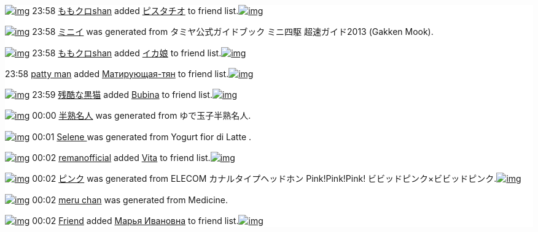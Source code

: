[![img](http://img691.imageshack.us/img691/8903/a2tk.jpg)](http://www.barcodekanojo.com/user/217775/%E3%82%82%E3%82%82%E3%82%AF%E3%83%ADshan) 23:58 [ももクロshan](http://www.barcodekanojo.com/user/217775/%E3%82%82%E3%82%82%E3%82%AF%E3%83%ADshan) added [ピスタチオ](http://www.barcodekanojo.com/kanojo/2385219/%E3%83%94%E3%82%B9%E3%82%BF%E3%83%81%E3%82%AA) to friend list.[![img](http://img22.imageshack.us/img22/7796/na8u.png)](http://www.barcodekanojo.com/kanojo/2385219/%E3%83%94%E3%82%B9%E3%82%BF%E3%83%81%E3%82%AA) 

[![img](http://img822.imageshack.us/img822/1575/7k9j.png)](http://www.barcodekanojo.com/kanojo/2840197/%E3%83%9F%E3%83%8B%E3%82%A4) 23:58 [ミニイ](http://www.barcodekanojo.com/kanojo/2840197/%E3%83%9F%E3%83%8B%E3%82%A4) was generated from タミヤ公式ガイドブック ミニ四駆 超速ガイド2013 (Gakken Mook).

[![img](http://img691.imageshack.us/img691/8903/a2tk.jpg)](http://www.barcodekanojo.com/user/217775/%E3%82%82%E3%82%82%E3%82%AF%E3%83%ADshan) 23:58 [ももクロshan](http://www.barcodekanojo.com/user/217775/%E3%82%82%E3%82%82%E3%82%AF%E3%83%ADshan) added [イカ娘](http://www.barcodekanojo.com/kanojo/1272327/%E3%82%A4%E3%82%AB%E5%A8%98) to friend list.[![img](http://img560.imageshack.us/img560/1973/swb5.png)](http://www.barcodekanojo.com/kanojo/1272327/%E3%82%A4%E3%82%AB%E5%A8%98) 

23:58 [patty man](http://www.barcodekanojo.com/user/435567/patty%20man) added [Матирующая-тян](http://www.barcodekanojo.com/kanojo/2755247/%D0%9C%D0%B0%D1%82%D0%B8%D1%80%D1%83%D1%8E%D1%89%D0%B0%D1%8F-%D1%82%D1%8F%D0%BD) to friend list.[![img](http://img809.imageshack.us/img809/4682/8qa1.png)](http://www.barcodekanojo.com/kanojo/2755247/%D0%9C%D0%B0%D1%82%D0%B8%D1%80%D1%83%D1%8E%D1%89%D0%B0%D1%8F-%D1%82%D1%8F%D0%BD) 

[![img](http://img21.imageshack.us/img21/2050/xxjx.jpg)](http://www.barcodekanojo.com/user/315707/%E6%AE%8B%E9%85%B7%E3%81%AA%E9%BB%92%E7%8C%AB) 23:59 [残酷な黒猫](http://www.barcodekanojo.com/user/315707/%E6%AE%8B%E9%85%B7%E3%81%AA%E9%BB%92%E7%8C%AB) added [Bubina](http://www.barcodekanojo.com/kanojo/2600971/Bubina) to friend list.[![img](http://img837.imageshack.us/img837/1272/s2t6.png)](http://www.barcodekanojo.com/kanojo/2600971/Bubina) 

[![img](http://img59.imageshack.us/img59/2795/pwys.png)](http://www.barcodekanojo.com/kanojo/2840198/%E5%8D%8A%E7%86%9F%E5%90%8D%E4%BA%BA) 00:00 [半熟名人](http://www.barcodekanojo.com/kanojo/2840198/%E5%8D%8A%E7%86%9F%E5%90%8D%E4%BA%BA) was generated from ゆで玉子半熟名人.

[![img](http://img138.imageshack.us/img138/9233/jsk6.png)](http://www.barcodekanojo.com/kanojo/2840199/Selene%20) 00:01 [Selene ](http://www.barcodekanojo.com/kanojo/2840199/Selene%20) was generated from Yogurt fior di Latte .

[![img](http://img62.imageshack.us/img62/4307/cqz1.jpg)](http://www.barcodekanojo.com/user/431171/remanofficial) 00:02 [remanofficial](http://www.barcodekanojo.com/user/431171/remanofficial) added [Vita](http://www.barcodekanojo.com/kanojo/2830761/Vita) to friend list.[![img](http://img203.imageshack.us/img203/6065/nfpn.png)](http://www.barcodekanojo.com/kanojo/2830761/Vita) 

[![img](http://img542.imageshack.us/img542/6710/owbp.png)](http://www.barcodekanojo.com/kanojo/2840200/%E3%83%94%E3%83%B3%E3%82%AF) 00:02 [ピンク](http://www.barcodekanojo.com/kanojo/2840200/%E3%83%94%E3%83%B3%E3%82%AF) was generated from ELECOM カナルタイプヘッドホン Pink!Pink!Pink! ビビッドピンク×ビビッドピンク.[![img](http://img827.imageshack.us/img827/5692/nqfm.jpg)](http://www.barcodekanojo.com/product_images/barcode/5433386/1394463684/ELECOM%20%E3%82%AB%E3%83%8A%E3%83%AB%E3%82%BF%E3%82%A4%E3%83%97%E3%83%98%E3%83%83%E3%83%89%E3%83%9B%E3%83%B3%20Pink%21Pink%21Pink%21%20%E3%83%93%E3%83%93%E3%83%83%E3%83%89%E3%83%94%E3%83%B3%E3%82%AF%C3%97%E3%83%93%E3%83%93%E3%83%83%E3%83%89%E3%83%94%E3%83%B3%E3%82%AF.jpg) 

[![img](http://img853.imageshack.us/img853/4680/m7ei.png)](http://www.barcodekanojo.com/kanojo/2840201/meru%20chan) 00:02 [meru chan](http://www.barcodekanojo.com/kanojo/2840201/meru%20chan) was generated from Medicine.

[![img](http://img716.imageshack.us/img716/407/7afp.jpg)](http://www.barcodekanojo.com/user/414611/Friend) 00:02 [Friend](http://www.barcodekanojo.com/user/414611/Friend) added [Марья Ивановна](http://www.barcodekanojo.com/kanojo/2502170/%D0%9C%D0%B0%D1%80%D1%8C%D1%8F%20%D0%98%D0%B2%D0%B0%D0%BD%D0%BE%D0%B2%D0%BD%D0%B0) to friend list.[![img](http://img716.imageshack.us/img716/5972/zb5s.png)](http://www.barcodekanojo.com/kanojo/2502170/%D0%9C%D0%B0%D1%80%D1%8C%D1%8F%20%D0%98%D0%B2%D0%B0%D0%BD%D0%BE%D0%B2%D0%BD%D0%B0) 
